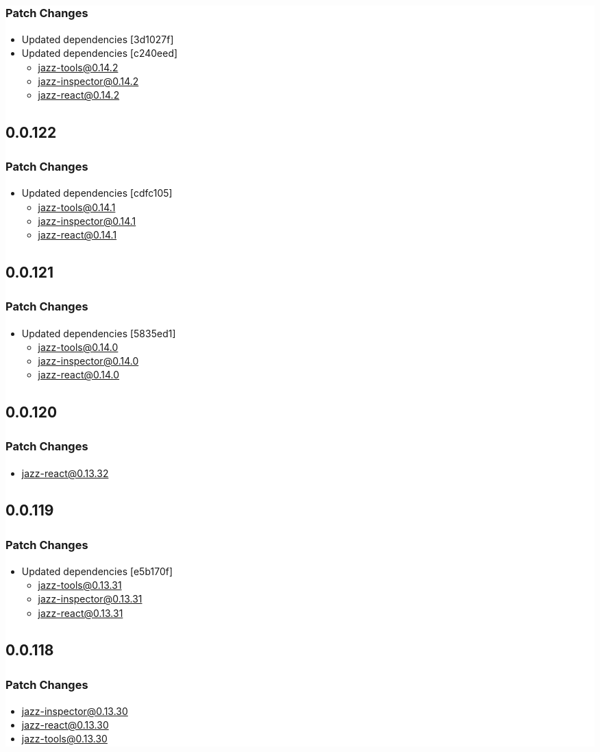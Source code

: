 ### Patch Changes

- Updated dependencies [3d1027f]
- Updated dependencies [c240eed]
  - jazz-tools@0.14.2
  - jazz-inspector@0.14.2
  - jazz-react@0.14.2

## 0.0.122

### Patch Changes

- Updated dependencies [cdfc105]
  - jazz-tools@0.14.1
  - jazz-inspector@0.14.1
  - jazz-react@0.14.1

## 0.0.121

### Patch Changes

- Updated dependencies [5835ed1]
  - jazz-tools@0.14.0
  - jazz-inspector@0.14.0
  - jazz-react@0.14.0

## 0.0.120

### Patch Changes

- jazz-react@0.13.32

## 0.0.119

### Patch Changes

- Updated dependencies [e5b170f]
  - jazz-tools@0.13.31
  - jazz-inspector@0.13.31
  - jazz-react@0.13.31

## 0.0.118

### Patch Changes

- jazz-inspector@0.13.30
- jazz-react@0.13.30
- jazz-tools@0.13.30
